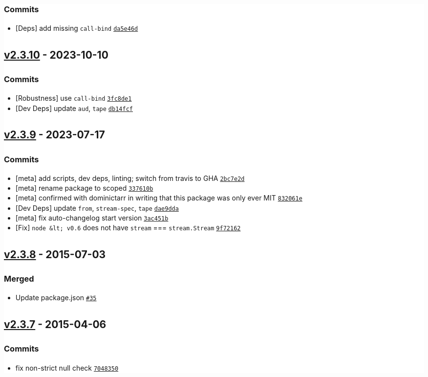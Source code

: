 ### Commits

- [Deps] add missing `call-bind` [`da5e46d`](https://github.com/ljharb/through/commit/da5e46d31045e18b79dc137bbc2bde1ebf839b38)

## [v2.3.10](https://github.com/ljharb/through/compare/v2.3.9...v2.3.10) - 2023-10-10

### Commits

- [Robustness] use `call-bind` [`3fc8de1`](https://github.com/ljharb/through/commit/3fc8de1dd6b5c69ebca1b212d4852ca11e853cb2)
- [Dev Deps] update `aud`, `tape` [`db14fcf`](https://github.com/ljharb/through/commit/db14fcf1457d1e35b22856de42767d0bf4773fd8)

## [v2.3.9](https://github.com/ljharb/through/compare/v2.3.8...v2.3.9) - 2023-07-17

### Commits

- [meta] add scripts, dev deps, linting; switch from travis to GHA [`2bc7e2d`](https://github.com/ljharb/through/commit/2bc7e2d1f63caf9cbdd146c9d752d3f62f564405)
- [meta] rename package to scoped [`337610b`](https://github.com/ljharb/through/commit/337610b937196ad26abe40c7d191942c0d54f455)
- [meta] confirmed with dominictarr in writing that this package was only ever MIT [`832061e`](https://github.com/ljharb/through/commit/832061e15beb9643b74e16b1f8343c36620f5be7)
- [Dev Deps] update `from`, `stream-spec`, `tape` [`dae9dda`](https://github.com/ljharb/through/commit/dae9dda68c7df31960239957e7694de1f3bca40a)
- [meta] fix auto-changelog start version [`3ac451b`](https://github.com/ljharb/through/commit/3ac451b684d4b4cb9356eb758691e6438b0083d1)
- [Fix] `node &lt; v0.6` does not have `stream` === `stream.Stream` [`9f72162`](https://github.com/ljharb/through/commit/9f721627f62dfa4dad1f5515f4d3d1aa3613ccb0)



## [v2.3.8](https://github.com/ljharb/through/compare/v2.3.7...v2.3.8) - 2015-07-03

### Merged

- Update package.json [`#35`](https://github.com/dominictarr/through/pull/35)

## [v2.3.7](https://github.com/ljharb/through/compare/v2.3.6...v2.3.7) - 2015-04-06

### Commits

- fix non-strict null check [`7048350`](https://github.com/dominictarr/through/commit/7048350a5dae8bbbb3b9a972ecec4fe2460d113d)
